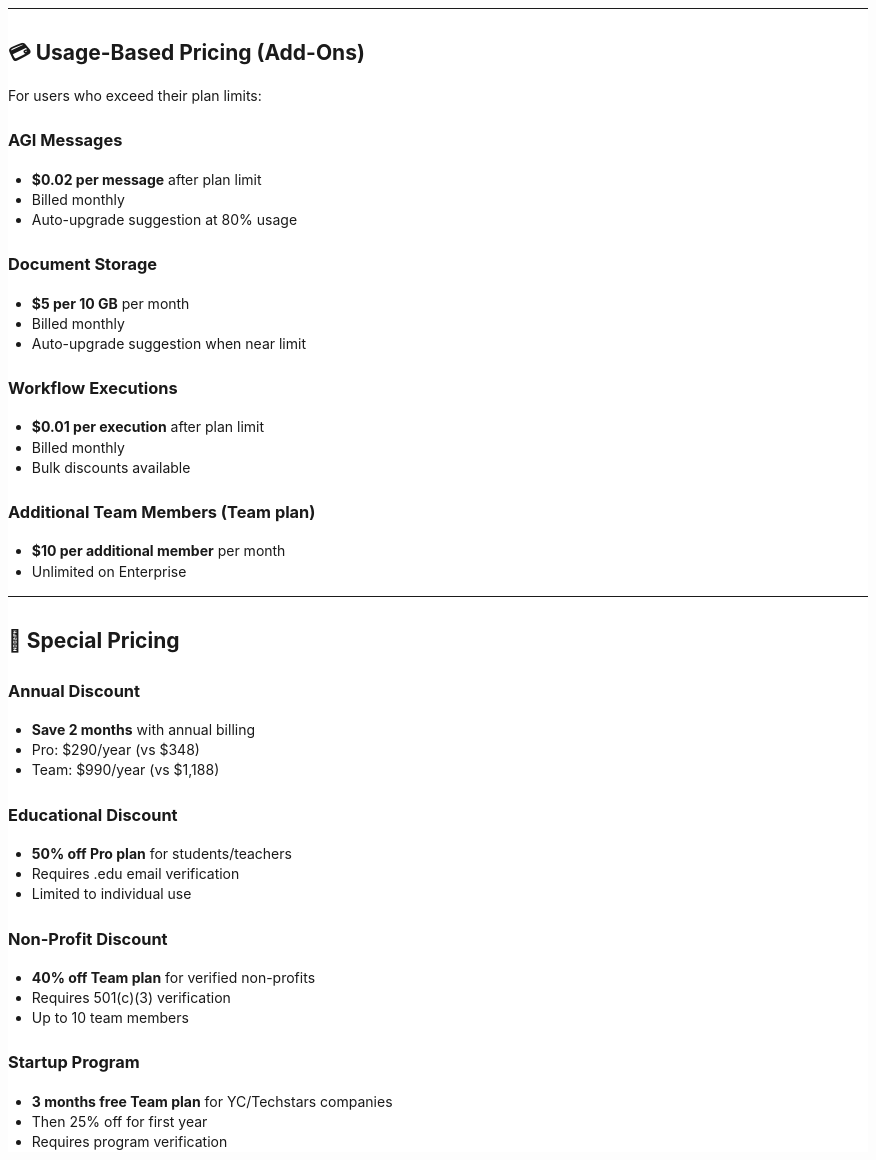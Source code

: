
---

## 💳 Usage-Based Pricing (Add-Ons)

For users who exceed their plan limits:

### AGI Messages
- **$0.02 per message** after plan limit
- Billed monthly
- Auto-upgrade suggestion at 80% usage

### Document Storage
- **$5 per 10 GB** per month
- Billed monthly
- Auto-upgrade suggestion when near limit

### Workflow Executions
- **$0.01 per execution** after plan limit
- Billed monthly
- Bulk discounts available

### Additional Team Members (Team plan)
- **$10 per additional member** per month
- Unlimited on Enterprise

---

## 🎁 Special Pricing

### Annual Discount
- **Save 2 months** with annual billing
- Pro: $290/year (vs $348)
- Team: $990/year (vs $1,188)

### Educational Discount
- **50% off Pro plan** for students/teachers
- Requires .edu email verification
- Limited to individual use

### Non-Profit Discount
- **40% off Team plan** for verified non-profits
- Requires 501(c)(3) verification
- Up to 10 team members

### Startup Program
- **3 months free Team plan** for YC/Techstars companies
- Then 25% off for first year
- Requires program verification
